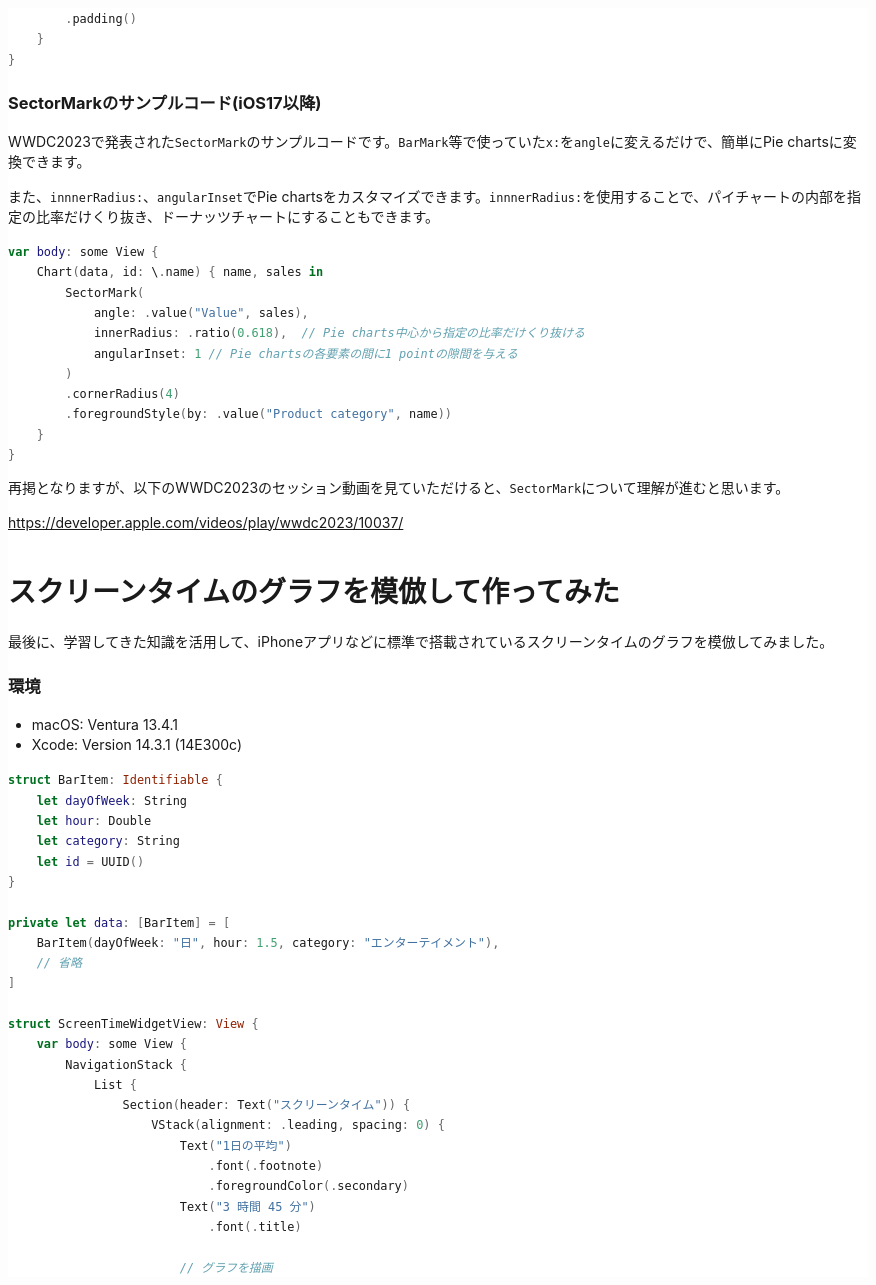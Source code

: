 ```swift
        .padding()
    }
}
```

### SectorMarkのサンプルコード(iOS17以降)

WWDC2023で発表された`SectorMark`のサンプルコードです。`BarMark`等で使っていた`x:`を`angle`に変えるだけで、簡単にPie chartsに変換できます。

また、`innnerRadius:`、`angularInset`でPie chartsをカスタマイズできます。`innnerRadius:`を使用することで、パイチャートの内部を指定の比率だけくり抜き、ドーナッツチャートにすることもできます。

```swift
var body: some View {
    Chart(data, id: \.name) { name, sales in
        SectorMark(
            angle: .value("Value", sales),
            innerRadius: .ratio(0.618),  // Pie charts中心から指定の比率だけくり抜ける
            angularInset: 1 // Pie chartsの各要素の間に1 pointの隙間を与える
        )
        .cornerRadius(4)
        .foregroundStyle(by: .value("Product category", name))
    }
}
```

再掲となりますが、以下のWWDC2023のセッション動画を見ていただけると、`SectorMark`について理解が進むと思います。

https://developer.apple.com/videos/play/wwdc2023/10037/

# スクリーンタイムのグラフを模倣して作ってみた

最後に、学習してきた知識を活用して、iPhoneアプリなどに標準で搭載されているスクリーンタイムのグラフを模倣してみました。

### 環境

- macOS: Ventura 13.4.1
- Xcode: Version 14.3.1 (14E300c)

```swift
struct BarItem: Identifiable {
    let dayOfWeek: String
    let hour: Double
    let category: String
    let id = UUID()
}

private let data: [BarItem] = [
    BarItem(dayOfWeek: "日", hour: 1.5, category: "エンターテイメント"),
    // 省略
]

struct ScreenTimeWidgetView: View {
    var body: some View {
        NavigationStack {
            List {
                Section(header: Text("スクリーンタイム")) {
                    VStack(alignment: .leading, spacing: 0) {
                        Text("1日の平均")
                            .font(.footnote)
                            .foregroundColor(.secondary)
                        Text("3 時間 45 分")
                            .font(.title)

                        // グラフを描画
```

[^1]: 医療・ヘルスケア分野での案件や新規ビジネス創出を担う、2020年に誕生した事業部です。設立エピソードは[未来報](https://note.future.co.jp/n/n8b57d4bf4604)の記事をご覧ください。